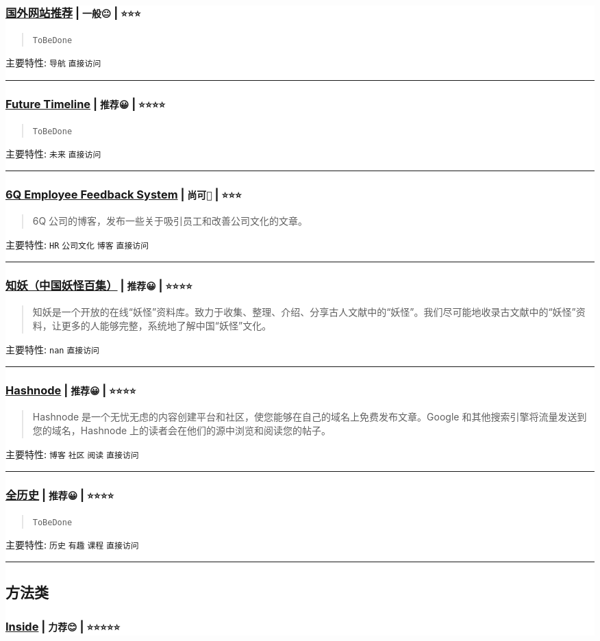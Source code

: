### [国外网站推荐](https://www.egouz.com/) | `一般😐` | `⭐⭐⭐`

> `ToBeDone`

主要特性: `导航`  `直接访问`

---

### [Future Timeline](https://www.futuretimeline.net/) | `推荐😀` | `⭐⭐⭐⭐`

> `ToBeDone`

主要特性: `未来`  `直接访问`

---

### [6Q Employee Feedback System](https://inside.6q.io/page/2/) | `尚可🙂` | `⭐⭐⭐`

> 6Q 公司的博客，发布一些关于吸引员工和改善公司文化的文章。

主要特性: `HR`  `公司文化`  `博客`  `直接访问`

---

### [知妖（中国妖怪百集）](https://www.cbaigui.com/) | `推荐😀` | `⭐⭐⭐⭐`

> 知妖是一个开放的在线“妖怪”资料库。致力于收集、整理、介绍、分享古人文献中的“妖怪”。我们尽可能地收录古文献中的“妖怪”资料，让更多的人能够完整，系统地了解中国“妖怪”文化。

主要特性: `nan`  `直接访问`

---

### [Hashnode](https://hashnode.com/) | `推荐😀` | `⭐⭐⭐⭐`

> Hashnode 是一个无忧无虑的内容创建平台和社区，使您能够在自己的域名上免费发布文章。Google 和其他搜索引擎将流量发送到您的域名，Hashnode 上的读者会在他们的源中浏览和阅读您的帖子。

主要特性: `博客`  `社区`  `阅读`  `直接访问`

---

### [全历史](https://www.allhistory.com/) | `推荐😀` | `⭐⭐⭐⭐`

> `ToBeDone`

主要特性: `历史`  `有趣`  `课程`  `直接访问`

---
## 方法类



### [Inside](https://inside.com/) | `力荐😊` | `⭐⭐⭐⭐⭐`

